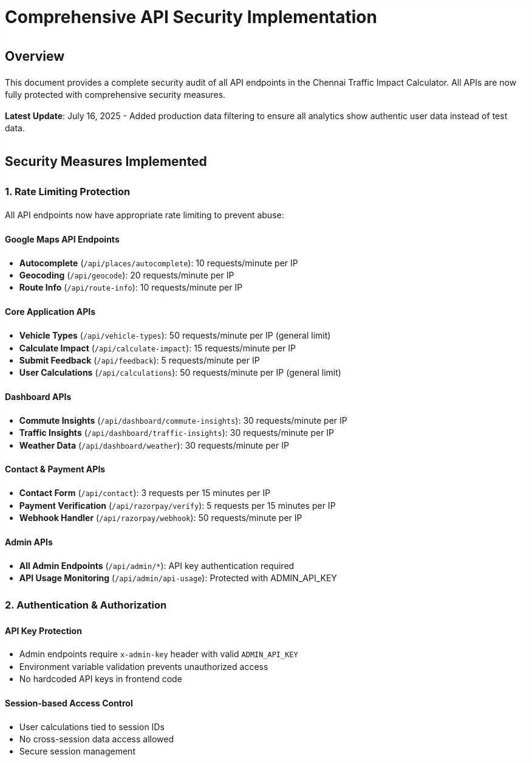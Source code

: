 # Comprehensive API Security Implementation

## Overview
This document provides a complete security audit of all API endpoints in the Chennai Traffic Impact Calculator. All APIs are now fully protected with comprehensive security measures.

**Latest Update**: July 16, 2025 - Added production data filtering to ensure all analytics show authentic user data instead of test data.

## Security Measures Implemented

### 1. Rate Limiting Protection
All API endpoints now have appropriate rate limiting to prevent abuse:

#### Google Maps API Endpoints
- **Autocomplete** (`/api/places/autocomplete`): 10 requests/minute per IP
- **Geocoding** (`/api/geocode`): 20 requests/minute per IP  
- **Route Info** (`/api/route-info`): 10 requests/minute per IP

#### Core Application APIs
- **Vehicle Types** (`/api/vehicle-types`): 50 requests/minute per IP (general limit)
- **Calculate Impact** (`/api/calculate-impact`): 15 requests/minute per IP
- **Submit Feedback** (`/api/feedback`): 5 requests/minute per IP
- **User Calculations** (`/api/calculations`): 50 requests/minute per IP (general limit)

#### Dashboard APIs
- **Commute Insights** (`/api/dashboard/commute-insights`): 30 requests/minute per IP
- **Traffic Insights** (`/api/dashboard/traffic-insights`): 30 requests/minute per IP
- **Weather Data** (`/api/dashboard/weather`): 30 requests/minute per IP

#### Contact & Payment APIs
- **Contact Form** (`/api/contact`): 3 requests per 15 minutes per IP
- **Payment Verification** (`/api/razorpay/verify`): 5 requests per 15 minutes per IP
- **Webhook Handler** (`/api/razorpay/webhook`): 50 requests/minute per IP

#### Admin APIs
- **All Admin Endpoints** (`/api/admin/*`): API key authentication required
- **API Usage Monitoring** (`/api/admin/api-usage`): Protected with ADMIN_API_KEY

### 2. Authentication & Authorization

#### API Key Protection
- Admin endpoints require `x-admin-key` header with valid `ADMIN_API_KEY`
- Environment variable validation prevents unauthorized access
- No hardcoded API keys in frontend code

#### Session-based Access Control
- User calculations tied to session IDs
- No cross-session data access allowed
- Secure session management
